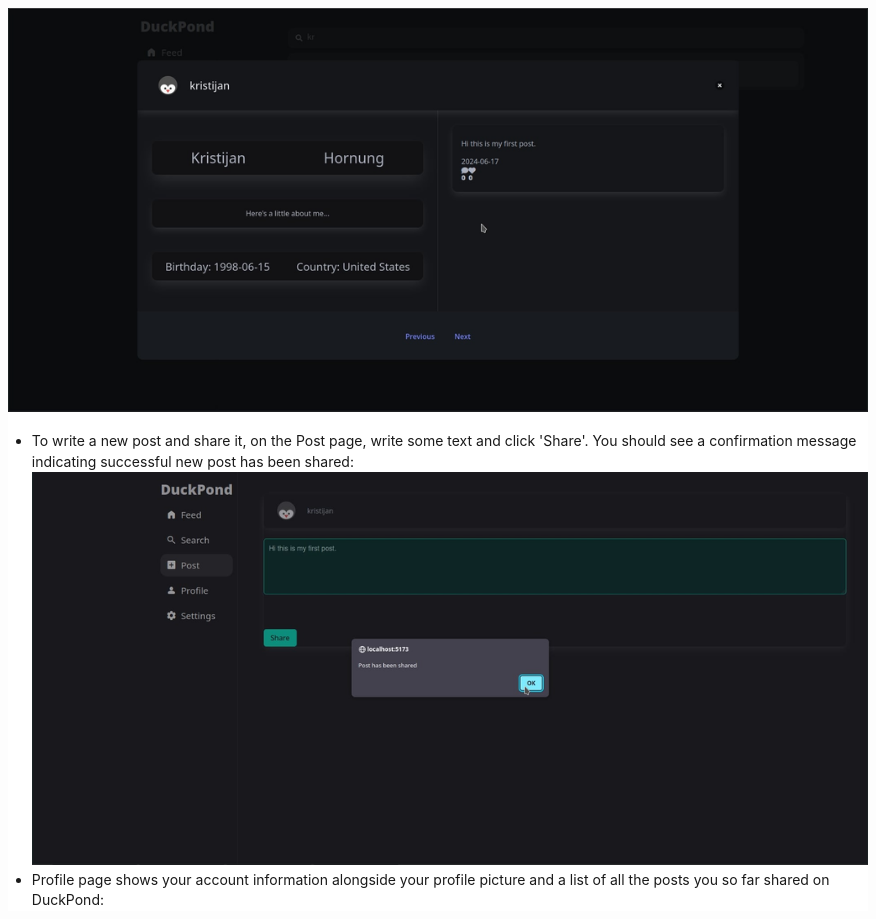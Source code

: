 ![Search page - Profile](/screenshots/duckpond-search-2.jpg?raw=true "Search page - Profile")
* To write a new post and share it, on the Post page, write some text and click 'Share'. You should see a confirmation message indicating successful new post has been shared:
![New post made](/screenshots/duckpond-createpost-2.jpg?raw=true "New post made")
* Profile page shows your account information alongside your profile picture and a list of all the posts you so far shared on DuckPond: